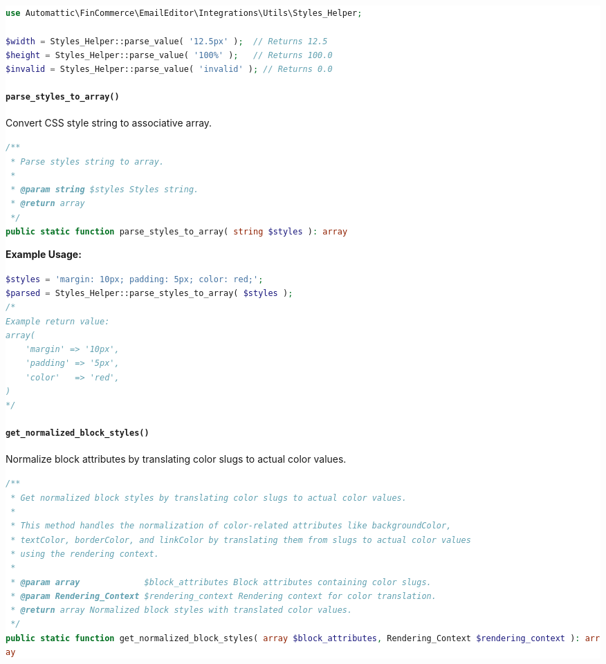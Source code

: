 ```php
use Automattic\FinCommerce\EmailEditor\Integrations\Utils\Styles_Helper;

$width = Styles_Helper::parse_value( '12.5px' );  // Returns 12.5
$height = Styles_Helper::parse_value( '100%' );   // Returns 100.0
$invalid = Styles_Helper::parse_value( 'invalid' ); // Returns 0.0
```

#### `parse_styles_to_array()`

Convert CSS style string to associative array.

```php
/**
 * Parse styles string to array.
 *
 * @param string $styles Styles string.
 * @return array
 */
public static function parse_styles_to_array( string $styles ): array
```

**Example Usage:**

```php
$styles = 'margin: 10px; padding: 5px; color: red;';
$parsed = Styles_Helper::parse_styles_to_array( $styles );
/*
Example return value:
array(
    'margin' => '10px',
    'padding' => '5px',
    'color'   => 'red',
)
*/
```

#### `get_normalized_block_styles()`

Normalize block attributes by translating color slugs to actual color values.

```php
/**
 * Get normalized block styles by translating color slugs to actual color values.
 *
 * This method handles the normalization of color-related attributes like backgroundColor,
 * textColor, borderColor, and linkColor by translating them from slugs to actual color values
 * using the rendering context.
 *
 * @param array             $block_attributes Block attributes containing color slugs.
 * @param Rendering_Context $rendering_context Rendering context for color translation.
 * @return array Normalized block styles with translated color values.
 */
public static function get_normalized_block_styles( array $block_attributes, Rendering_Context $rendering_context ): array
```
